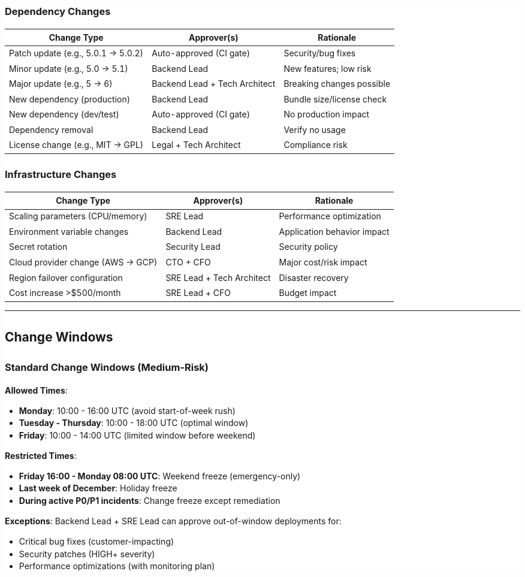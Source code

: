 ### Dependency Changes

| Change Type | Approver(s) | Rationale |
|-------------|-------------|-----------|
| Patch update (e.g., 5.0.1 → 5.0.2) | Auto-approved (CI gate) | Security/bug fixes |
| Minor update (e.g., 5.0 → 5.1) | Backend Lead | New features; low risk |
| Major update (e.g., 5 → 6) | Backend Lead + Tech Architect | Breaking changes possible |
| New dependency (production) | Backend Lead | Bundle size/license check |
| New dependency (dev/test) | Auto-approved (CI gate) | No production impact |
| Dependency removal | Backend Lead | Verify no usage |
| License change (e.g., MIT → GPL) | Legal + Tech Architect | Compliance risk |

### Infrastructure Changes

| Change Type | Approver(s) | Rationale |
|-------------|-------------|-----------|
| Scaling parameters (CPU/memory) | SRE Lead | Performance optimization |
| Environment variable changes | Backend Lead | Application behavior impact |
| Secret rotation | Security Lead | Security policy |
| Cloud provider change (AWS → GCP) | CTO + CFO | Major cost/risk impact |
| Region failover configuration | SRE Lead + Tech Architect | Disaster recovery |
| Cost increase >$500/month | SRE Lead + CFO | Budget impact |

---

## Change Windows

### Standard Change Windows (Medium-Risk)

**Allowed Times**:
- **Monday**: 10:00 - 16:00 UTC (avoid start-of-week rush)
- **Tuesday - Thursday**: 10:00 - 18:00 UTC (optimal window)
- **Friday**: 10:00 - 14:00 UTC (limited window before weekend)

**Restricted Times**:
- **Friday 16:00 - Monday 08:00 UTC**: Weekend freeze (emergency-only)
- **Last week of December**: Holiday freeze
- **During active P0/P1 incidents**: Change freeze except remediation

**Exceptions**: Backend Lead + SRE Lead can approve out-of-window deployments for:
- Critical bug fixes (customer-impacting)
- Security patches (HIGH+ severity)
- Performance optimizations (with monitoring plan)
